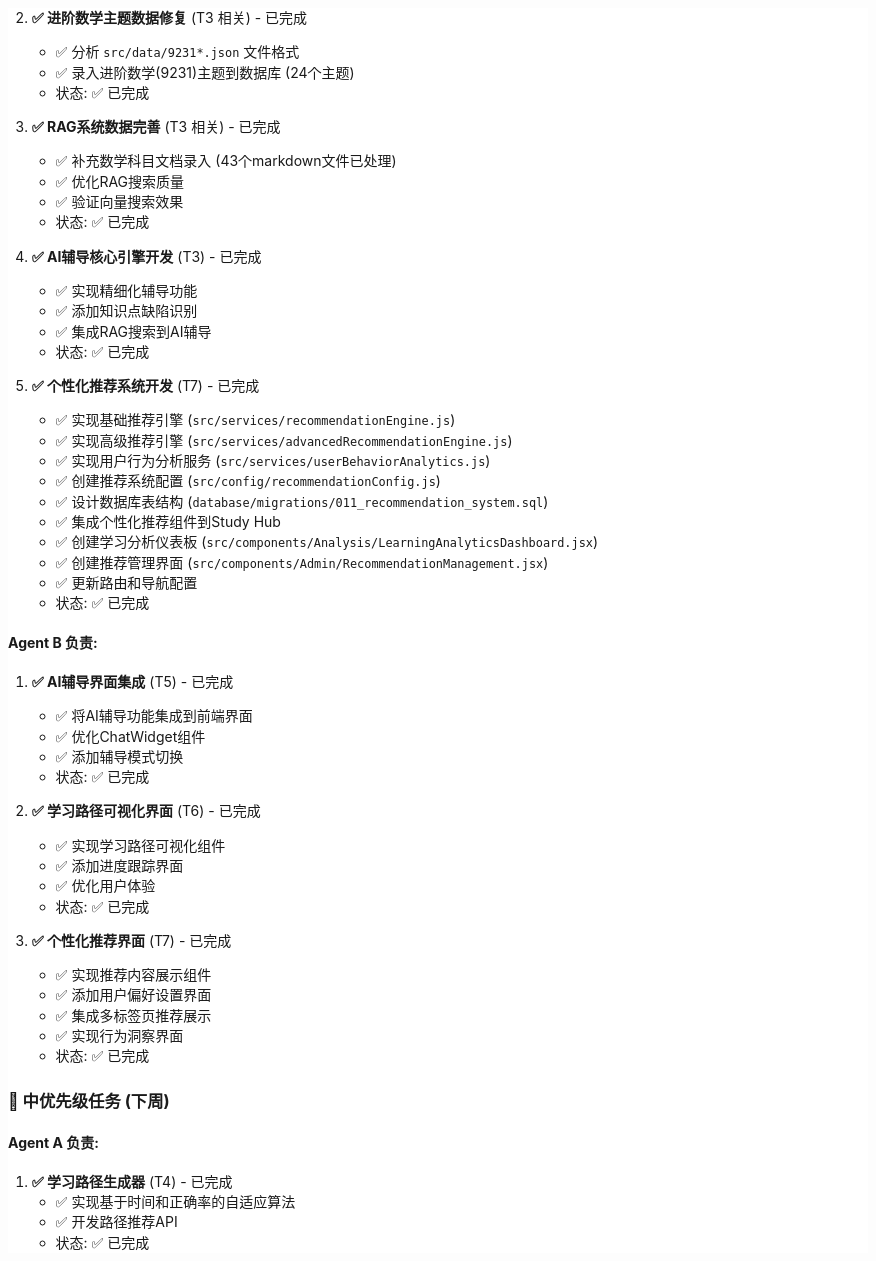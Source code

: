 2. **✅ 进阶数学主题数据修复** (T3 相关) - 已完成
   - ✅ 分析 `src/data/9231*.json` 文件格式
   - ✅ 录入进阶数学(9231)主题到数据库 (24个主题)
   - 状态: ✅ 已完成

3. **✅ RAG系统数据完善** (T3 相关) - 已完成
   - ✅ 补充数学科目文档录入 (43个markdown文件已处理)
   - ✅ 优化RAG搜索质量
   - ✅ 验证向量搜索效果
   - 状态: ✅ 已完成

4. **✅ AI辅导核心引擎开发** (T3) - 已完成
   - ✅ 实现精细化辅导功能
   - ✅ 添加知识点缺陷识别
   - ✅ 集成RAG搜索到AI辅导
   - 状态: ✅ 已完成

5. **✅ 个性化推荐系统开发** (T7) - 已完成
   - ✅ 实现基础推荐引擎 (`src/services/recommendationEngine.js`)
   - ✅ 实现高级推荐引擎 (`src/services/advancedRecommendationEngine.js`)
   - ✅ 实现用户行为分析服务 (`src/services/userBehaviorAnalytics.js`)
   - ✅ 创建推荐系统配置 (`src/config/recommendationConfig.js`)
   - ✅ 设计数据库表结构 (`database/migrations/011_recommendation_system.sql`)
   - ✅ 集成个性化推荐组件到Study Hub
   - ✅ 创建学习分析仪表板 (`src/components/Analysis/LearningAnalyticsDashboard.jsx`)
   - ✅ 创建推荐管理界面 (`src/components/Admin/RecommendationManagement.jsx`)
   - ✅ 更新路由和导航配置
   - 状态: ✅ 已完成

#### Agent B 负责:
1. **✅ AI辅导界面集成** (T5) - 已完成
   - ✅ 将AI辅导功能集成到前端界面
   - ✅ 优化ChatWidget组件
   - ✅ 添加辅导模式切换
   - 状态: ✅ 已完成

2. **✅ 学习路径可视化界面** (T6) - 已完成
   - ✅ 实现学习路径可视化组件
   - ✅ 添加进度跟踪界面
   - ✅ 优化用户体验
   - 状态: ✅ 已完成

3. **✅ 个性化推荐界面** (T7) - 已完成
   - ✅ 实现推荐内容展示组件
   - ✅ 添加用户偏好设置界面
   - ✅ 集成多标签页推荐展示
   - ✅ 实现行为洞察界面
   - 状态: ✅ 已完成

### 🔄 中优先级任务 (下周)

#### Agent A 负责:
1. **✅ 学习路径生成器** (T4) - 已完成
   - ✅ 实现基于时间和正确率的自适应算法
   - ✅ 开发路径推荐API
   - 状态: ✅ 已完成

